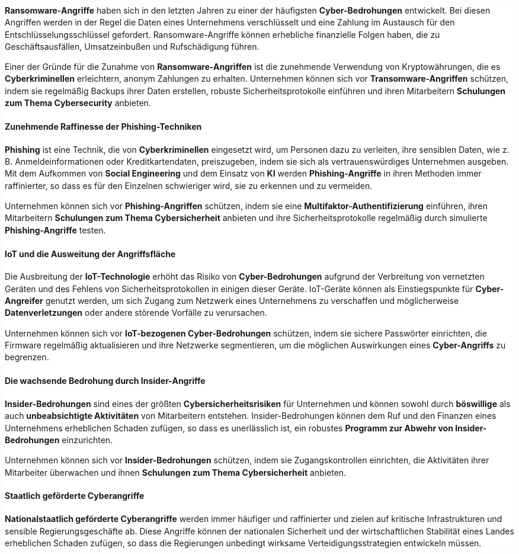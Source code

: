 **Ransomware-Angriffe** haben sich in den letzten Jahren zu einer der häufigsten **Cyber-Bedrohungen** entwickelt. Bei diesen Angriffen werden in der Regel die Daten eines Unternehmens verschlüsselt und eine Zahlung im Austausch für den Entschlüsselungsschlüssel gefordert. Ransomware-Angriffe können erhebliche finanzielle Folgen haben, die zu Geschäftsausfällen, Umsatzeinbußen und Rufschädigung führen.

Einer der Gründe für die Zunahme von **Ransomware-Angriffen** ist die zunehmende Verwendung von Kryptowährungen, die es **Cyberkriminellen** erleichtern, anonym Zahlungen zu erhalten. Unternehmen können sich vor **Transomware-Angriffen** schützen, indem sie regelmäßig Backups ihrer Daten erstellen, robuste Sicherheitsprotokolle einführen und ihren Mitarbeitern **Schulungen zum Thema Cybersecurity** anbieten.

#### Zunehmende Raffinesse der Phishing-Techniken

**Phishing** ist eine Technik, die von **Cyberkriminellen** eingesetzt wird, um Personen dazu zu verleiten, ihre sensiblen Daten, wie z. B. Anmeldeinformationen oder Kreditkartendaten, preiszugeben, indem sie sich als vertrauenswürdiges Unternehmen ausgeben. Mit dem Aufkommen von **Social Engineering** und dem Einsatz von **KI** werden **Phishing-Angriffe** in ihren Methoden immer raffinierter, so dass es für den Einzelnen schwieriger wird, sie zu erkennen und zu vermeiden.

Unternehmen können sich vor **Phishing-Angriffen** schützen, indem sie eine **Multifaktor-Authentifizierung** einführen, ihren Mitarbeitern **Schulungen zum Thema Cybersicherheit** anbieten und ihre Sicherheitsprotokolle regelmäßig durch simulierte **Phishing-Angriffe** testen.

#### IoT und die Ausweitung der Angriffsfläche

Die Ausbreitung der **IoT-Technologie** erhöht das Risiko von **Cyber-Bedrohungen** aufgrund der Verbreitung von vernetzten Geräten und des Fehlens von Sicherheitsprotokollen in einigen dieser Geräte. IoT-Geräte können als Einstiegspunkte für **Cyber-Angreifer** genutzt werden, um sich Zugang zum Netzwerk eines Unternehmens zu verschaffen und möglicherweise **Datenverletzungen** oder andere störende Vorfälle zu verursachen.

Unternehmen können sich vor **IoT-bezogenen Cyber-Bedrohungen** schützen, indem sie sichere Passwörter einrichten, die Firmware regelmäßig aktualisieren und ihre Netzwerke segmentieren, um die möglichen Auswirkungen eines **Cyber-Angriffs** zu begrenzen.

#### Die wachsende Bedrohung durch Insider-Angriffe

**Insider-Bedrohungen** sind eines der größten **Cybersicherheitsrisiken** für Unternehmen und können sowohl durch **böswillige** als auch **unbeabsichtigte Aktivitäten** von Mitarbeitern entstehen. Insider-Bedrohungen können dem Ruf und den Finanzen eines Unternehmens erheblichen Schaden zufügen, so dass es unerlässlich ist, ein robustes **Programm zur Abwehr von Insider-Bedrohungen** einzurichten.

Unternehmen können sich vor **Insider-Bedrohungen** schützen, indem sie Zugangskontrollen einrichten, die Aktivitäten ihrer Mitarbeiter überwachen und ihnen **Schulungen zum Thema Cybersicherheit** anbieten.

#### Staatlich geförderte Cyberangriffe

**Nationalstaatlich geförderte Cyberangriffe** werden immer häufiger und raffinierter und zielen auf kritische Infrastrukturen und sensible Regierungsgeschäfte ab. Diese Angriffe können der nationalen Sicherheit und der wirtschaftlichen Stabilität eines Landes erheblichen Schaden zufügen, so dass die Regierungen unbedingt wirksame Verteidigungsstrategien entwickeln müssen.
